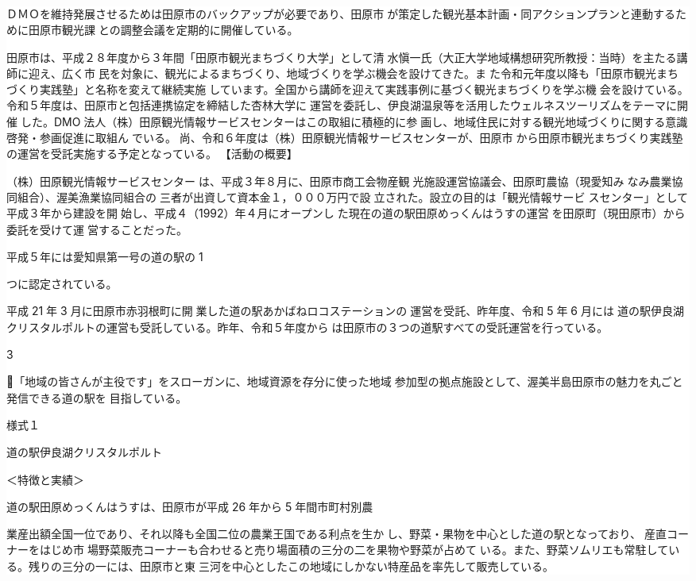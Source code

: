 ＤＭＯを維持発展させるためは田原市のバックアップが必要であり、田原市
が策定した観光基本計画・同アクションプランと連動するために田原市観光課
との調整会議を定期的に開催している。

田原市は、平成２８年度から３年間「田原市観光まちづくり大学」として清
水愼一氏（大正大学地域構想研究所教授：当時）を主たる講師に迎え、広く市
民を対象に、観光によるまちづくり、地域づくりを学ぶ機会を設けてきた。ま
た令和元年度以降も「田原市観光まちづくり実践塾」と名称を変えて継続実施
しています。全国から講師を迎えて実践事例に基づく観光まちづくりを学ぶ機
会を設けている。令和５年度は、田原市と包括連携協定を締結した杏林大学に
運営を委託し、伊良湖温泉等を活用したウェルネスツーリズムをテーマに開催
した。DMO 法人（株）田原観光情報サービスセンターはこの取組に積極的に参
画し、地域住民に対する観光地域づくりに関する意識啓発・参画促進に取組ん
でいる。  尚、令和６年度は（株）田原観光情報サービスセンターが、田原市
から田原市観光まちづくり実践塾の運営を受託実施する予定となっている。
【活動の概要】

（株）田原観光情報サービスセンター
は、平成３年８月に、田原市商工会物産観
光施設運営協議会、田原町農協（現愛知み
なみ農業協同組合）、渥美漁業協同組合の
三者が出資して資本金１，０００万円で設
立された。設立の目的は「観光情報サービ
スセンター」として平成３年から建設を開
始し、平成４（1992）年４月にオープンし
た現在の道の駅田原めっくんはうすの運営
を田原町（現田原市）から委託を受けて運
営することだった。

平成５年には愛知県第一号の道の駅の 1

つに認定されている。

平成 21 年 3 月に田原市赤羽根町に開
業した道の駅あかばねロコステーションの
運営を受託、昨年度、令和 5 年 6 月には
道の駅伊良湖クリスタルポルトの運営も受託している。昨年、令和５年度から
は田原市の３つの道駅すべての受託運営を行っている。

3

「地域の皆さんが主役です」をスローガンに、地域資源を存分に使った地域
参加型の拠点施設として、渥美半島田原市の魅力を丸ごと発信できる道の駅を
目指している。

様式１

道の駅伊良湖クリスタルポルト

＜特徴と実績＞

道の駅田原めっくんはうすは、田原市が平成 26 年から 5 年間市町村別農

業産出額全国一位であり、それ以降も全国二位の農業王国である利点を生か
し、野菜・果物を中心とした道の駅となっており、 産直コーナーをはじめ市
場野菜販売コーナーも合わせると売り場面積の三分の二を果物や野菜が占めて
いる。また、野菜ソムリエも常駐している。残りの三分の一には、田原市と東
三河を中心としたこの地域にしかない特産品を率先して販売している。
